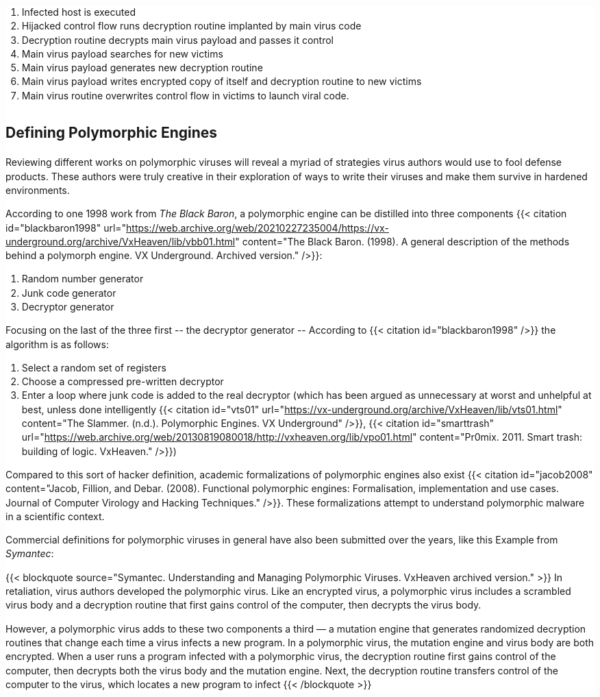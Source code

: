 1. Infected host is executed
2. Hijacked control flow runs decryption routine implanted by main virus code
3. Decryption routine decrypts main virus payload and passes it control
4. Main virus payload searches for new victims
5. Main virus payload generates new decryption routine
6. Main virus payload writes encrypted copy of itself and decryption routine to new victims
7. Main virus routine overwrites control flow in victims to launch viral code.

## Defining Polymorphic Engines

Reviewing different works on polymorphic viruses will reveal a myriad of strategies virus authors would use to fool defense products. These authors were truly creative in their exploration of ways to write their viruses and make them survive in hardened environments.

According to one 1998 work from *The Black Baron*, a polymorphic engine can be distilled into three components {{< citation id="blackbaron1998" url="https://web.archive.org/web/20210227235004/https://vx-underground.org/archive/VxHeaven/lib/vbb01.html" content="The Black Baron. (1998). A general description of the methods behind a polymorph engine. VX Underground. Archived version." />}}:

1. Random number generator
2. Junk code generator
3. Decryptor generator

Focusing on the last of the three first -- the decryptor generator --
According to {{< citation id="blackbaron1998" />}} the algorithm is as follows:

1. Select a random set of registers
2. Choose a compressed pre-written decryptor 
3. Enter a loop where junk code is added to the real decryptor
   (which has been argued as unnecessary at worst and unhelpful at best, unless done intelligently {{< citation id="vts01" url="https://vx-underground.org/archive/VxHeaven/lib/vts01.html" content="The Slammer. (n.d.). Polymorphic Engines. VX Underground" />}}, {{< citation id="smarttrash" url="https://web.archive.org/web/20130819080018/http://vxheaven.org/lib/vpo01.html" content="Pr0mix. 2011. Smart trash: building of logic. VxHeaven." />}})

Compared to this sort of hacker definition, academic formalizations of polymorphic engines also exist {{< citation id="jacob2008" content="Jacob, Fillion, and Debar. (2008). Functional polymorphic engines: Formalisation, implementation and use cases. Journal of Computer Virology and Hacking Techniques." />}}. These formalizations attempt to understand polymorphic malware in a scientific context.

Commercial definitions for polymorphic viruses in general have also been submitted over the years, like this Example from *Symantec*:

{{< blockquote source="Symantec. Understanding and Managing Polymorphic Viruses. VxHeaven archived version." >}}
In retaliation, virus authors developed the polymorphic virus. Like an encrypted virus, a polymorphic virus includes a scrambled virus body and a decryption routine that first gains control of the computer, then decrypts the virus body. 

However, a polymorphic virus adds to these two components a third — a mutation engine that generates randomized decryption routines that change each time a virus infects a new program.
In a polymorphic virus, the mutation engine and virus body are both encrypted. When a user runs a
program infected with a polymorphic virus, the decryption routine first gains control of the computer, then decrypts both the virus body and the mutation engine. Next, the decryption routine transfers control of the computer to the virus, which locates a new program to infect
{{< /blockquote >}}
